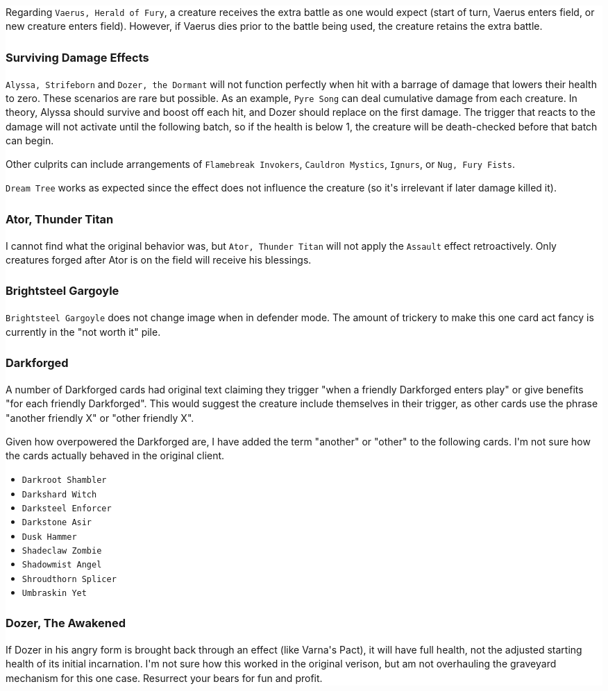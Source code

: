 Regarding `Vaerus, Herald of Fury`, a creature receives the extra battle as one would expect (start of turn, Vaerus enters field, or new creature enters field). However, if Vaerus dies prior to the battle being used, the creature retains the extra battle.

### Surviving Damage Effects

`Alyssa, Strifeborn` and `Dozer, the Dormant` will not function perfectly when hit with a barrage of damage that lowers their health to zero. These scenarios are rare but possible. As an example, `Pyre Song` can deal cumulative damage from each creature. In theory, Alyssa should survive and boost off each hit, and Dozer should replace on the first damage. The trigger that reacts to the damage will not activate until the following batch, so if the health is below 1, the creature will be death-checked before that batch can begin.

Other culprits can include arrangements of `Flamebreak Invokers`, `Cauldron Mystics`, `Ignurs`, or `Nug, Fury Fists`.

`Dream Tree` works as expected since the effect does not influence the creature (so it's irrelevant if later damage killed it).

### Ator, Thunder Titan

I cannot find what the original behavior was, but `Ator, Thunder Titan` will not apply the `Assault` effect retroactively. Only creatures forged after Ator is on the field will receive his blessings.

### Brightsteel Gargoyle

`Brightsteel Gargoyle` does not change image when in defender mode. The amount of trickery to make this one card act fancy is currently in the "not worth it" pile.

### Darkforged

A number of Darkforged cards had original text claiming they trigger "when a friendly Darkforged enters play" or give benefits "for each friendly Darkforged". This would suggest the creature include themselves in their trigger, as other cards use the phrase "another friendly X" or "other friendly X".

Given how overpowered the Darkforged are, I have added the term "another" or "other" to the following cards. I'm not sure how the cards actually behaved in the original client.

- `Darkroot Shambler`
- `Darkshard Witch`
- `Darksteel Enforcer`
- `Darkstone Asir`
- `Dusk Hammer`
- `Shadeclaw Zombie`
- `Shadowmist Angel`
- `Shroudthorn Splicer` 
- `Umbraskin Yet`

### Dozer, The Awakened

If Dozer in his angry form is brought back through an effect (like Varna's Pact), it will have full health, not the adjusted starting health of its initial incarnation. I'm not sure how this worked in the original verison, but am not overhauling the graveyard mechanism for this one case. Resurrect your bears for fun and profit.
